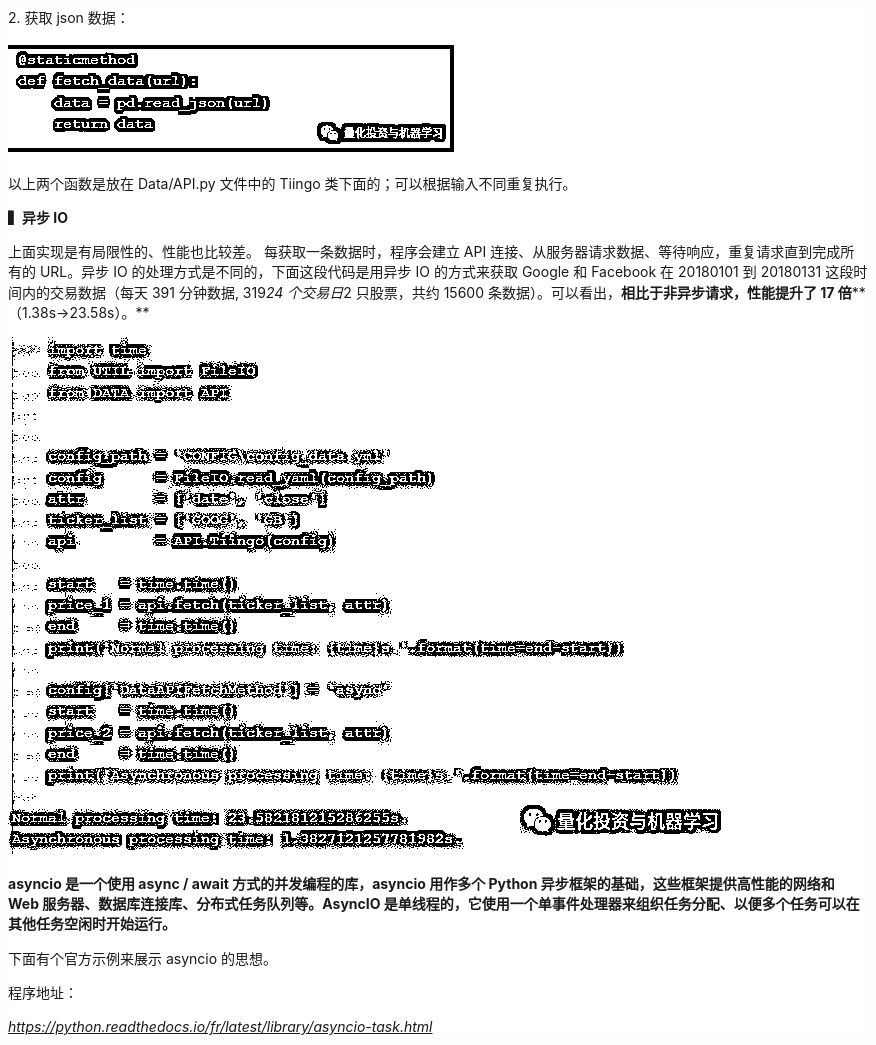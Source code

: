 2\. 获取 json 数据：

![](img/ca8aac1d95123832d7e59e5cfa4eead9.png)

以上两个函数是放在 Data/API.py 文件中的 Tiingo 类下面的；可以根据输入不同重复执行。

**▍异步 IO**

上面实现是有局限性的、性能也比较差。 每获取一条数据时，程序会建立 API 连接、从服务器请求数据、等待响应，重复请求直到完成所有的 URL。异步 IO 的处理方式是不同的，下面这段代码是用异步 IO 的方式来获取 Google 和 Facebook 在 20180101 到 20180131 这段时间内的交易数据（每天 391 分钟数据, 319*24 个交易日*2 只股票，共约 15600 条数据）。可以看出，**相比于非异步请求，性能提升了 17 倍****（1.38s->23.58s）。**

![](img/e7f0878e386f525acbc81c1e8d4e19ce.png)

**asyncio 是一个使用 async / await 方式的并发编程的库，asyncio 用作多个 Python 异步框架的基础，这些框架提供高性能的网络和 Web 服务器、数据库连接库、分布式任务队列等。AsyncIO 是单线程的，它使用一个单事件处理器来组织任务分配、以便多个任务可以在其他任务空闲时开始运行。**

下面有个官方示例来展示 asyncio 的思想。

程序地址：

*https://python.readthedocs.io/fr/latest/library/asyncio-task.html*
